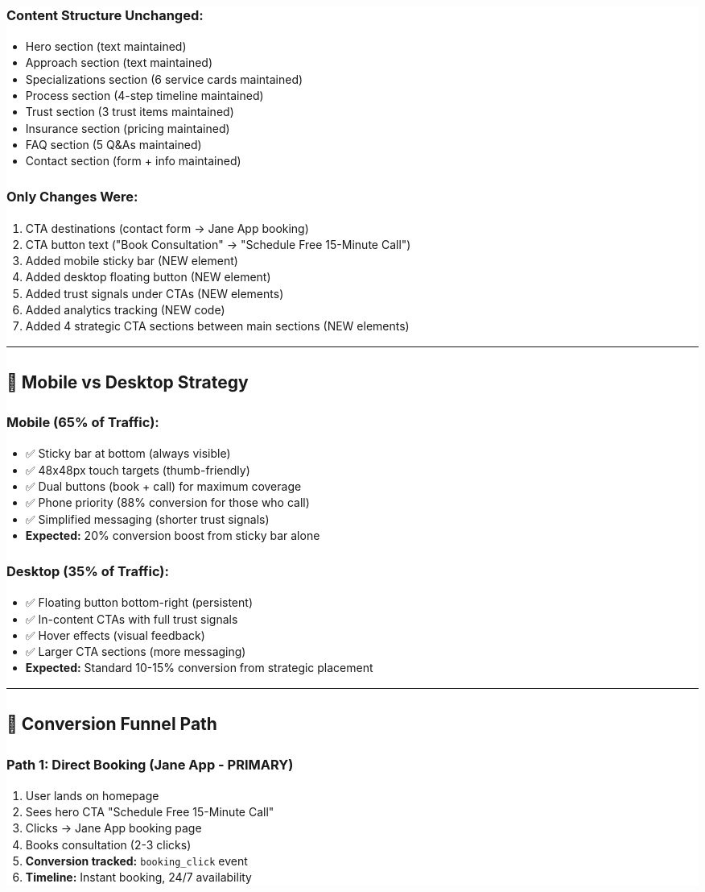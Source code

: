 ### Content Structure Unchanged:
- Hero section (text maintained)
- Approach section (text maintained)
- Specializations section (6 service cards maintained)
- Process section (4-step timeline maintained)
- Trust section (3 trust items maintained)
- Insurance section (pricing maintained)
- FAQ section (5 Q&As maintained)
- Contact section (form + info maintained)

### Only Changes Were:
1. CTA destinations (contact form → Jane App booking)
2. CTA button text ("Book Consultation" → "Schedule Free 15-Minute Call")
3. Added mobile sticky bar (NEW element)
4. Added desktop floating button (NEW element)
5. Added trust signals under CTAs (NEW elements)
6. Added analytics tracking (NEW code)
7. Added 4 strategic CTA sections between main sections (NEW elements)

---

## 📱 Mobile vs Desktop Strategy

### Mobile (65% of Traffic):
- ✅ Sticky bar at bottom (always visible)
- ✅ 48x48px touch targets (thumb-friendly)
- ✅ Dual buttons (book + call) for maximum coverage
- ✅ Phone priority (88% conversion for those who call)
- ✅ Simplified messaging (shorter trust signals)
- **Expected:** 20% conversion boost from sticky bar alone

### Desktop (35% of Traffic):
- ✅ Floating button bottom-right (persistent)
- ✅ In-content CTAs with full trust signals
- ✅ Hover effects (visual feedback)
- ✅ Larger CTA sections (more messaging)
- **Expected:** Standard 10-15% conversion from strategic placement

---

## 🎯 Conversion Funnel Path

### Path 1: Direct Booking (Jane App - PRIMARY)
1. User lands on homepage
2. Sees hero CTA "Schedule Free 15-Minute Call"
3. Clicks → Jane App booking page
4. Books consultation (2-3 clicks)
5. **Conversion tracked:** `booking_click` event
6. **Timeline:** Instant booking, 24/7 availability
